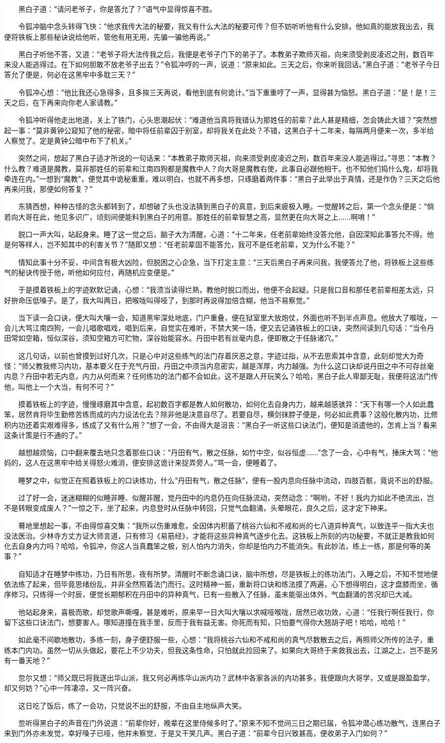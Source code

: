 　　黑白子道：“请问老爷子，你是答允了？”语气中显得惊喜不胜。

　　令狐冲脑中念头转得飞快：“他求我传大法的秘要，我又有什么大法的秘要可传？但不妨听听他有什么安排。他如真的能放我出去，我便将铁板上那些秘诀说给他听，管他有用无用，先骗一骗他再说。”

　　黑白子听他不答，又道：“老爷子将大法传我之后，我便是老爷子门下的弟子了。本教弟子欺师灭祖，向来须受剥皮凌迟之刑，数百年来没人能逃得过。在下如何胆敢不放老爷子出去？”令狐冲哼的一声，说道：“原来如此。三天之后，你来听我回话。”黑白子道：“老爷子今日答允了便是，何必在这黑牢中多耽三天？”

　　令狐冲心想：“他比我还心急得多，且多挨三天再说，看他到底有何诡计。”当下重重哼了一声，显得甚为恼怒。黑白子道：“是！是！三天之后，在下再来向你老人家请教。”

　　令狐冲听得他走出地道，关上了铁门，心头思潮起伏：“难道他当真将我错认为那姓任的前辈？此人甚是精细，怎会铸此大错？”突然想起一事：“莫非黄钟公窥知了他的秘密，暗中将任前辈囚于别室，却将我关在此处？不错，这黑白子十二年来，每隔两月便来一次，多半给人察觉了。定是黄钟公暗中布下了机关。”

　　突然之间，想起了黑白子适才所说的一句话来：“本教弟子欺师灭祖，向来须受剥皮凌迟之刑，数百年来没人能逃得过。”寻思：“本教？什么教？难道是魔教，莫非那姓任的前辈和江南四狗都是魔教中人？向大哥是魔教右使，此事自必跟他相干。也不知他们捣什么鬼，却将我牵连在内。”一想到“魔教”，便觉其中诡秘重重，难以明白，也就不再多想，只琢磨着两件事：“黑白子此举出于真情，还是作伪？三天之后他再来问我，那便如何答复？”

　　东猜西想，种种古怪的念头都转到了，却想破了头也没法猜到黑白子的真意，到后来疲极入睡。一觉醒转之后，第一个念头便是：“倘若向大哥在此，他见多识广，顷刻间便能料到黑白子的用意。那姓任的前辈智慧之高，显然更在向大哥之上……啊唷！”

　　脱口一声大叫，站起身来。睡了这一觉之后，脑子大为清醒，心道：“十二年来，任老前辈始终没答允他，自因深知此事答允不得。他是何等样人，岂不知其中的利害关节？”随即又想：“任老前辈固不能答允，我可不是任老前辈，又为什么不能？”

　　情知此事十分不妥，中间含有极大凶险，但脱困之心企急，当下打定主意：“三天后黑白子再来问我，我便答允了他，将铁板上这些练气的秘诀传授于他，听他如何应付，再随机应变便是。”

　　于是摸着铁板上的字迹默默记诵，心想：“我须当读得烂熟，教他时脱口而出，他便不会起疑。只是我口音和那任老前辈相差太远，只好拚命压低嗓子。是了，我大叫两日，把喉咙叫得哑了，到那时再说得加倍含糊，他当不易察觉。”

　　当下读一会口诀，便大叫大嚷一会，知道黑牢深处地底，门户重叠，便在狱室里大放炮仗，外面也听不到半点声息。他放大了喉咙，一会儿大骂江南四狗，一会儿唱歌唱戏，唱到后来，自觉实在难听，不禁大笑一场，便又去记诵铁板上的口诀，突然间读到几句话：“当令丹田常如空箱，恒似深谷，须知空箱方可贮物，深谷始能容水。丹田中若有丝毫内息，便即散之于任脉诸穴。”

　　这几句话，以前也曾摸到过好几次，只是心中对这些练气的法门存着厌恶之意，字迹过指，从不去思索其中含意，此刻却觉大为奇怪：“师父教我修习内功，基本要义在于充气丹田，丹田之中须当内息密实，越是浑厚，内力越强。为什么这口诀却说丹田之中不可存丝毫内息？丹田中若无内息，内力从何而来？任何练功的法门都不会如此，这不是跟人开玩笑么？哈哈，黑白子此人卑鄙无耻，我便将这法门传他，叫他上一个大当，有何不可？”

　　摸着铁板上的字迹，慢慢琢磨其中含意，起初数百字都是教人如何散功，如何化去自身内力，越来越感骇异：“天下有哪一个人如此蠢笨，居然肯将毕生勤修苦练而成的内力设法化去？除非他是决意自尽了。若要自尽，横剑抹脖子便是，何必如此费事？这般化散内功，比修积内功还着实艰难得多，练成了又有什么用？”想了一会，不由得大是沮丧：“黑白子一听这些口诀法门，便知是消遣他的，怎肯上当？看来这条计策是行不通的了。”

　　越想越烦恼，口中翻来覆去地只念着那些口诀：“丹田有气，散之任脉，如竹中空，似谷恒虚……”念了一会，心中有气，捶床大骂：“他妈的，这人在这黑牢中给关得怒火难消，便安排这诡计来捉弄旁人。”骂一会，便睡着了。

　　睡梦之中，似觉正在照着铁板上的口诀练功，什么“丹田有气，散之任脉”，便有一股内息向任脉中流动，四肢百骸，竟说不出的舒服。

　　过了好一会，迷迷糊糊的似睡非睡、似醒非醒，觉丹田中的内息仍在向任脉流动，突然动念：“啊哟，不好！我内力如此不绝流出，岂不是转眼变成废人？”一惊之下，坐了起来，内息登时从任脉中转回，只觉气血翻涌，头晕眼花，良久之后，这才定下神来。

　　蓦地里想起一事，不由得惊喜交集：“我所以伤重难愈，全因体内积蓄了桃谷六仙和不戒和尚的七八道异种真气，以致连平一指大夫也没法医治。少林寺方丈方证大师言道，只有修习《易筋经》，才能将这些异种真气逐步化去。这铁板上所刻的内功秘要，不就正是教我如何化去自身内力吗？哈哈，令狐冲，你这人当真蠢笨之极，别人怕内力消失，你却是怕内力不能消失。有此妙法，练上一练，那是何等的美事？”

　　自知适才在睡梦中练功，乃日有所思，夜有所梦。清醒时不断念诵口诀，脑中所想，尽是铁板上的练功法门，入睡之后，不知不觉地便依法练了起来，但毕竟思绪纷乱，并非全然照着法门而行。这时精神一振，重新将口诀和练法摸了两遍，心下想得明白，这才盘膝而坐，循序修习。只练得一个时辰，便觉长期郁积在丹田中的异种真气，已有一些散入了任脉，虽未能驱出体外，气血翻涌的苦况却已大减。

　　他站起身来，喜极而歌，却觉歌声嘶嘎，甚是难听，原来早一日大叫大嚷以求喊哑喉咙，居然已收功效，心道：“任我行啊任我行，你留下这些口诀法门，想要害人。哪知道撞在我手里，反而于我有益无害。你死而有知，只怕要气得你大翘胡子吧！哈哈，哈哈！”

　　如此毫不间歇地散功，多练一刻，身子便舒服一些，心想：“我将桃谷六仙和不戒和尚的真气尽数散去之后，再照师父所传的法子，重练本门内功。虽然一切从头做起，要花上不少功夫，但我这条性命，只怕就此捡回来了。如果向大哥终于来救我出去，江湖之上，岂不是另有一番天地？”

　　忽尔又想：“师父既已将我逐出华山派，我又何必再练华山派内功？武林中各家各派的内功甚多，我便跟向大哥学，又或是跟盈盈学，却又何妨？”心中一阵凄凉，又一阵兴奋。

　　这日吃了饭后，练了一会功，只觉说不出的舒服，不由自主地纵声大笑。

　　忽听得黑白子的声音在门外说道：“前辈你好，晚辈在这里侍候多时了。”原来不知不觉间三日之期已届，令狐冲潜心练功散气，连黑白子来到门外亦未发觉，幸好嗓子已哑，他并未察觉，于是又干笑几声。黑白子道：“前辈今日兴致甚高，便收弟子入门如何？”
